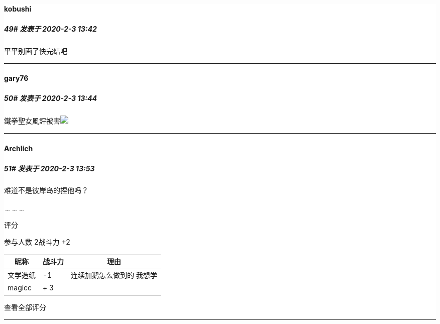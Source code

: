 ####  kobushi  
##### 49#       发表于 2020-2-3 13:42




平平别画了快完结吧







-----

####  gary76  
##### 50#       发表于 2020-2-3 13:44




鐵拳聖女風評被害<img src="https://static.saraba1st.com/image/smiley/face2017/086.png" referrerpolicy="no-referrer">







-----

####  Archlich  
##### 51#       发表于 2020-2-3 13:53




难道不是彼岸岛的捏他吗？



﹍﹍﹍

评分





 参与人数 2战斗力 +2

|昵称|战斗力|理由|
|----|---|---|
| 文学造纸|-1|连续加鹅怎么做到的 我想学|
| magicc| + 3||



查看全部评分






-----
